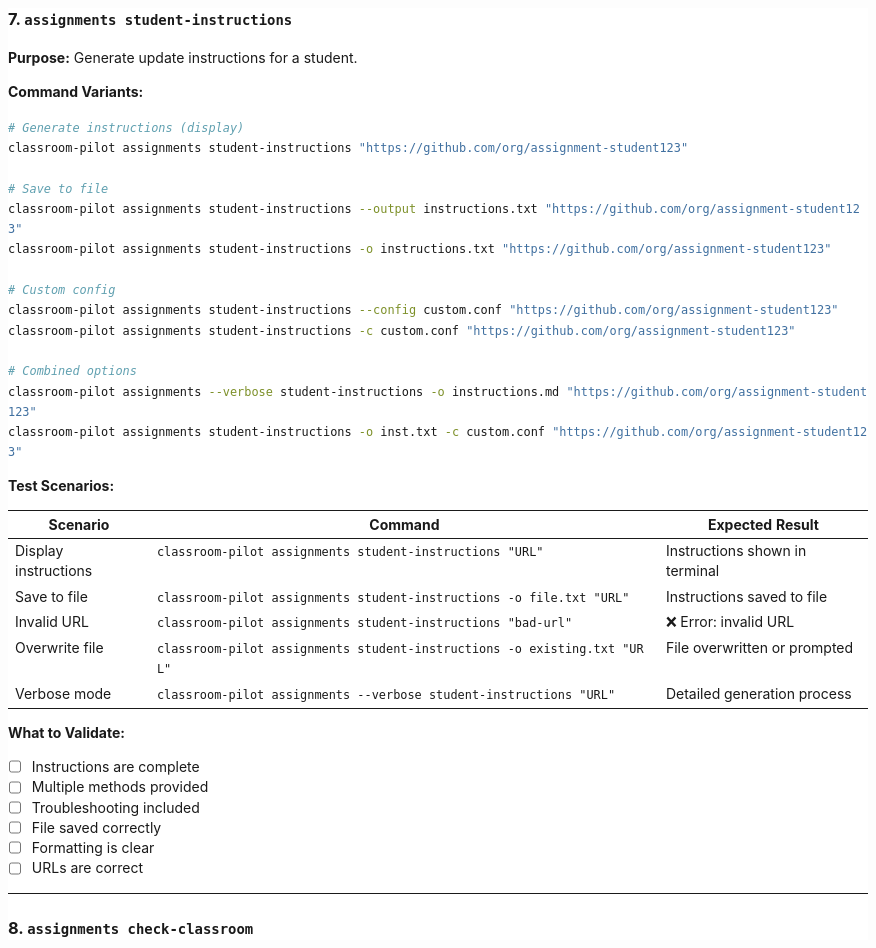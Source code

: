 ### 7. `assignments student-instructions`

**Purpose:** Generate update instructions for a student.

**Command Variants:**

```bash
# Generate instructions (display)
classroom-pilot assignments student-instructions "https://github.com/org/assignment-student123"

# Save to file
classroom-pilot assignments student-instructions --output instructions.txt "https://github.com/org/assignment-student123"
classroom-pilot assignments student-instructions -o instructions.txt "https://github.com/org/assignment-student123"

# Custom config
classroom-pilot assignments student-instructions --config custom.conf "https://github.com/org/assignment-student123"
classroom-pilot assignments student-instructions -c custom.conf "https://github.com/org/assignment-student123"

# Combined options
classroom-pilot assignments --verbose student-instructions -o instructions.md "https://github.com/org/assignment-student123"
classroom-pilot assignments student-instructions -o inst.txt -c custom.conf "https://github.com/org/assignment-student123"
```

**Test Scenarios:**

| Scenario | Command | Expected Result |
|----------|---------|-----------------|
| Display instructions | `classroom-pilot assignments student-instructions "URL"` | Instructions shown in terminal |
| Save to file | `classroom-pilot assignments student-instructions -o file.txt "URL"` | Instructions saved to file |
| Invalid URL | `classroom-pilot assignments student-instructions "bad-url"` | ❌ Error: invalid URL |
| Overwrite file | `classroom-pilot assignments student-instructions -o existing.txt "URL"` | File overwritten or prompted |
| Verbose mode | `classroom-pilot assignments --verbose student-instructions "URL"` | Detailed generation process |

**What to Validate:**
- [ ] Instructions are complete
- [ ] Multiple methods provided
- [ ] Troubleshooting included
- [ ] File saved correctly
- [ ] Formatting is clear
- [ ] URLs are correct

---

### 8. `assignments check-classroom`
